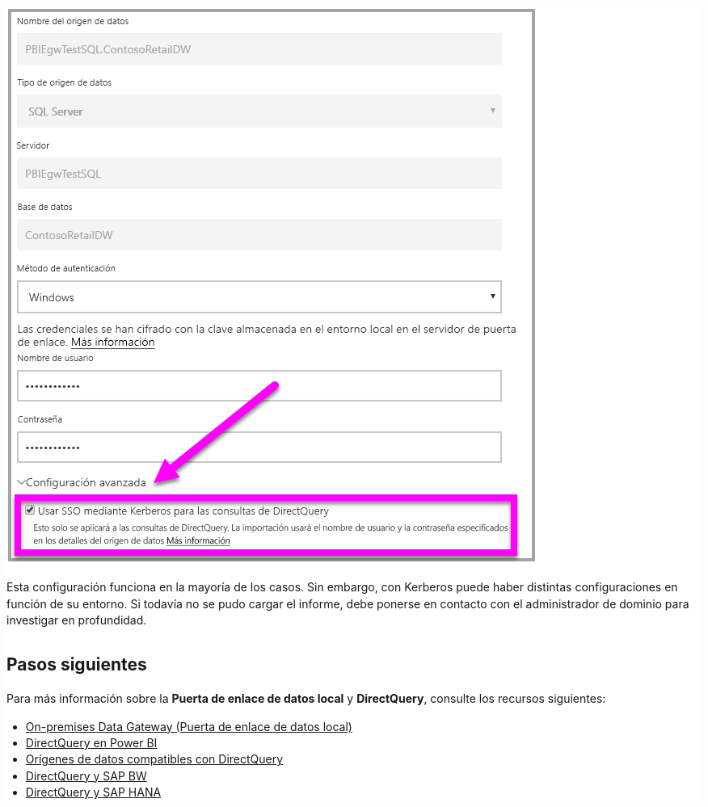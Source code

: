 ![Configuración del origen de datos](media/service-gateway-sso-kerberos-resource/data-source-settings.png)

Esta configuración funciona en la mayoría de los casos. Sin embargo, con Kerberos puede haber distintas configuraciones en función de su entorno. Si todavía no se pudo cargar el informe, debe ponerse en contacto con el administrador de dominio para investigar en profundidad.

## <a name="next-steps"></a>Pasos siguientes

Para más información sobre la **Puerta de enlace de datos local** y **DirectQuery**, consulte los recursos siguientes:

- [On-premises Data Gateway (Puerta de enlace de datos local)](service-gateway-onprem.md)
- [DirectQuery en Power BI](desktop-directquery-about.md)
- [Orígenes de datos compatibles con DirectQuery](desktop-directquery-data-sources.md)
- [DirectQuery y SAP BW](desktop-directquery-sap-bw.md)
- [DirectQuery y SAP HANA](desktop-directquery-sap-hana.md)